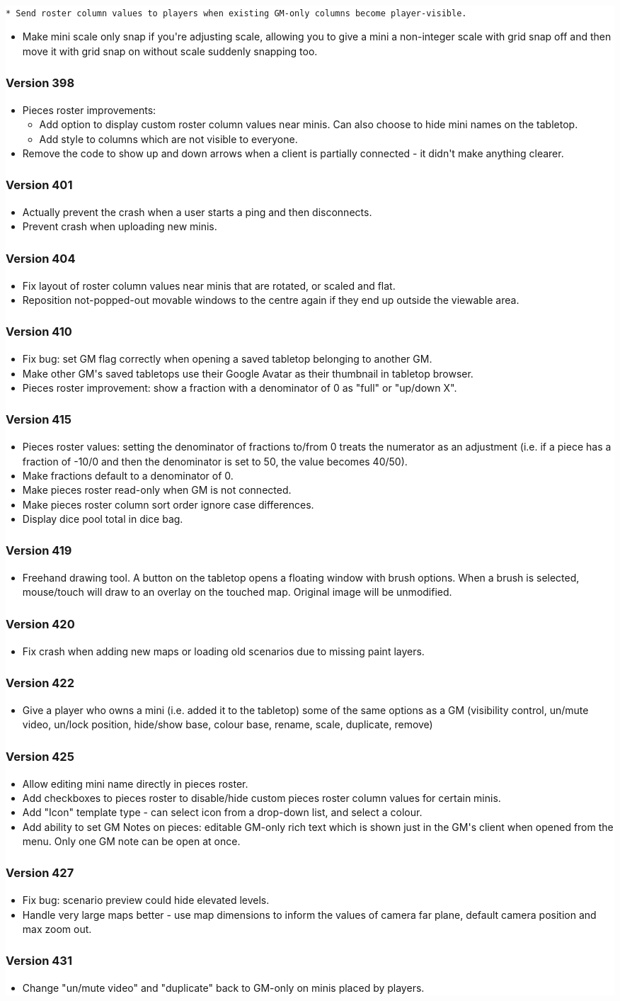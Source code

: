     * Send roster column values to players when existing GM-only columns become player-visible.
* Make mini scale only snap if you're adjusting scale, allowing you to give a mini a non-integer scale with grid snap
    off and then move it with grid snap on without scale suddenly snapping too.
### Version 398
* Pieces roster improvements:
    * Add option to display custom roster column values near minis.  Can also choose to hide mini names on the tabletop.
    * Add style to columns which are not visible to everyone.
* Remove the code to show up and down arrows when a client is partially connected - it didn't make anything clearer.
### Version 401
* Actually prevent the crash when a user starts a ping and then disconnects.
* Prevent crash when uploading new minis.
### Version 404
* Fix layout of roster column values near minis that are rotated, or scaled and flat.
* Reposition not-popped-out movable windows to the centre again if they end up outside the viewable area.
### Version 410
* Fix bug: set GM flag correctly when opening a saved tabletop belonging to another GM.
* Make other GM's saved tabletops use their Google Avatar as their thumbnail in tabletop browser. 
* Pieces roster improvement: show a fraction with a denominator of 0 as "full" or "up/down X".
### Version 415
* Pieces roster values: setting the denominator of fractions to/from 0 treats the numerator as an adjustment (i.e. if a
    piece has a fraction of -10/0 and then the denominator is set to 50, the value becomes 40/50).
* Make fractions default to a denominator of 0.
* Make pieces roster read-only when GM is not connected.
* Make pieces roster column sort order ignore case differences.
* Display dice pool total in dice bag.
### Version 419
* Freehand drawing tool.  A button on the tabletop opens a floating window with brush options.  When a brush is
    selected, mouse/touch will draw to an overlay on the touched map.  Original image will be unmodified.
### Version 420
* Fix crash when adding new maps or loading old scenarios due to missing paint layers.
### Version 422
* Give a player who owns a mini (i.e. added it to the tabletop) some of the same options as a GM (visibility control,
    un/mute video, un/lock position, hide/show base, colour base, rename, scale, duplicate, remove)
### Version 425
* Allow editing mini name directly in pieces roster.
* Add checkboxes to pieces roster to disable/hide custom pieces roster column values for certain minis.
* Add "Icon" template type - can select icon from a drop-down list, and select a colour.
* Add ability to set GM Notes on pieces: editable GM-only rich text which is shown just in the GM's client when
    opened from the menu.  Only one GM note can be open at once.
### Version 427
* Fix bug: scenario preview could hide elevated levels.
* Handle very large maps better - use map dimensions to inform the values of camera far plane, default camera position
    and max zoom out.
### Version 431
* Change "un/mute video" and "duplicate" back to GM-only on minis placed by players.